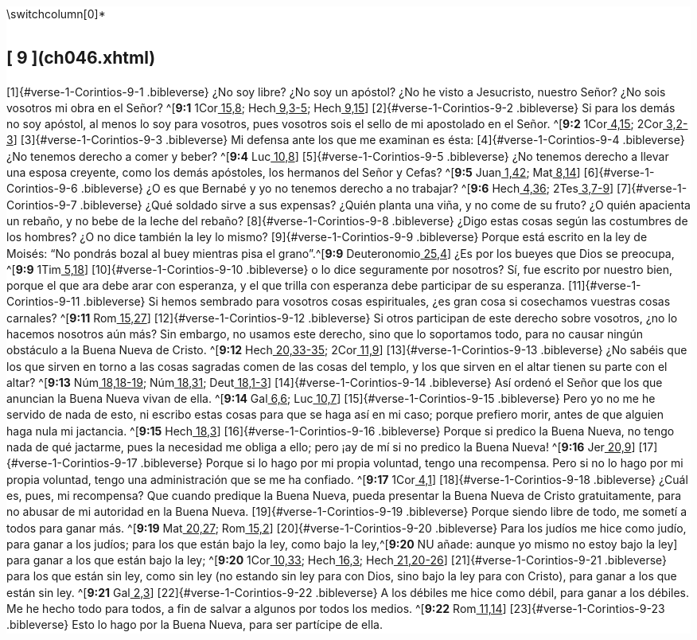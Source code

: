 \switchcolumn[0]*

<h2 class="chaptertitle">[&nbsp;9&nbsp;](ch046.xhtml)<span><span id="chapter-1-Corintios-9"></span></span></h2>

[1]{#verse-1-Corintios-9-1 .bibleverse} ¿No soy libre? ¿No soy un apóstol? ¿No he visto a Jesucristo, nuestro Señor? ¿No sois vosotros mi obra en el Señor? ^[**9:1** 1Cor[ 15,8](ch046.xhtml#verse-1-Corintios-15-8); Hech[ 9,3-5](ch046.xhtml#verse-1-Corintios-9-3); Hech[ 9,15](ch046.xhtml#verse-1-Corintios-9-15)] [2]{#verse-1-Corintios-9-2 .bibleverse} Si para los demás no soy apóstol, al menos lo soy para vosotros, pues vosotros sois el sello de mi apostolado en el Señor. ^[**9:2** 1Cor[ 4,15](ch046.xhtml#verse-1-Corintios-4-15); 2Cor[ 3,2-3](ch046.xhtml#verse-1-Corintios-3-2)]
[3]{#verse-1-Corintios-9-3 .bibleverse} Mi defensa ante los que me examinan es ésta: [4]{#verse-1-Corintios-9-4 .bibleverse} ¿No tenemos derecho a comer y beber? ^[**9:4** Luc[ 10,8](ch046.xhtml#verse-1-Corintios-10-8)] [5]{#verse-1-Corintios-9-5 .bibleverse} ¿No tenemos derecho a llevar una esposa creyente, como los demás apóstoles, los hermanos del Señor y Cefas? ^[**9:5** Juan[ 1,42](ch046.xhtml#verse-1-Corintios-1-42); Mat[ 8,14](ch046.xhtml#verse-1-Corintios-8-14)] [6]{#verse-1-Corintios-9-6 .bibleverse} ¿O es que Bernabé y yo no tenemos derecho a no trabajar? ^[**9:6** Hech[ 4,36](ch046.xhtml#verse-1-Corintios-4-36); 2Tes[ 3,7-9](ch046.xhtml#verse-1-Corintios-3-7)] [7]{#verse-1-Corintios-9-7 .bibleverse} ¿Qué soldado sirve a sus expensas? ¿Quién planta una viña, y no come de su fruto? ¿O quién apacienta un rebaño, y no bebe de la leche del rebaño?
[8]{#verse-1-Corintios-9-8 .bibleverse} ¿Digo estas cosas según las costumbres de los hombres? ¿O no dice también la ley lo mismo? [9]{#verse-1-Corintios-9-9 .bibleverse} Porque está escrito en la ley de Moisés: “No pondrás bozal al buey mientras pisa el grano”.^[**9:9** Deuteronomio[ 25,4](ch046.xhtml#verse-1-Corintios-25-4)] ¿Es por los bueyes que Dios se preocupa, ^[**9:9** 1Tim[ 5,18](ch046.xhtml#verse-1-Corintios-5-18)] [10]{#verse-1-Corintios-9-10 .bibleverse} o lo dice seguramente por nosotros? Sí, fue escrito por nuestro bien, porque el que ara debe arar con esperanza, y el que trilla con esperanza debe participar de su esperanza. [11]{#verse-1-Corintios-9-11 .bibleverse} Si hemos sembrado para vosotros cosas espirituales, ¿es gran cosa si cosechamos vuestras cosas carnales? ^[**9:11** Rom[ 15,27](ch046.xhtml#verse-1-Corintios-15-27)] [12]{#verse-1-Corintios-9-12 .bibleverse} Si otros participan de este derecho sobre vosotros, ¿no lo hacemos nosotros aún más? Sin embargo, no usamos este derecho, sino que lo soportamos todo, para no causar ningún obstáculo a la Buena Nueva de Cristo. ^[**9:12** Hech[ 20,33-35](ch046.xhtml#verse-1-Corintios-20-33); 2Cor[ 11,9](ch046.xhtml#verse-1-Corintios-11-9)]
[13]{#verse-1-Corintios-9-13 .bibleverse} ¿No sabéis que los que sirven en torno a las cosas sagradas comen de las cosas del templo, y los que sirven en el altar tienen su parte con el altar? ^[**9:13** Núm[ 18,18-19](ch046.xhtml#verse-1-Corintios-18-18); Núm[ 18,31](ch046.xhtml#verse-1-Corintios-18-31); Deut[ 18,1-3](ch046.xhtml#verse-1-Corintios-18-1)] [14]{#verse-1-Corintios-9-14 .bibleverse} Así ordenó el Señor que los que anuncian la Buena Nueva vivan de ella. ^[**9:14** Gal[ 6,6](ch046.xhtml#verse-1-Corintios-6-6); Luc[ 10,7](ch046.xhtml#verse-1-Corintios-10-7)]
[15]{#verse-1-Corintios-9-15 .bibleverse} Pero yo no me he servido de nada de esto, ni escribo estas cosas para que se haga así en mi caso; porque prefiero morir, antes de que alguien haga nula mi jactancia. ^[**9:15** Hech[ 18,3](ch046.xhtml#verse-1-Corintios-18-3)] [16]{#verse-1-Corintios-9-16 .bibleverse} Porque si predico la Buena Nueva, no tengo nada de qué jactarme, pues la necesidad me obliga a ello; pero ¡ay de mí si no predico la Buena Nueva! ^[**9:16** Jer[ 20,9](ch046.xhtml#verse-1-Corintios-20-9)] [17]{#verse-1-Corintios-9-17 .bibleverse} Porque si lo hago por mi propia voluntad, tengo una recompensa. Pero si no lo hago por mi propia voluntad, tengo una administración que se me ha confiado. ^[**9:17** 1Cor[ 4,1](ch046.xhtml#verse-1-Corintios-4-1)] [18]{#verse-1-Corintios-9-18 .bibleverse} ¿Cuál es, pues, mi recompensa? Que cuando predique la Buena Nueva, pueda presentar la Buena Nueva de Cristo gratuitamente, para no abusar de mi autoridad en la Buena Nueva.
[19]{#verse-1-Corintios-9-19 .bibleverse} Porque siendo libre de todo, me sometí a todos para ganar más. ^[**9:19** Mat[ 20,27](ch046.xhtml#verse-1-Corintios-20-27); Rom[ 15,2](ch046.xhtml#verse-1-Corintios-15-2)] [20]{#verse-1-Corintios-9-20 .bibleverse} Para los judíos me hice como judío, para ganar a los judíos; para los que están bajo la ley, como bajo la ley,^[**9:20** NU añade: aunque yo mismo no estoy bajo la ley] para ganar a los que están bajo la ley; ^[**9:20** 1Cor[ 10,33](ch046.xhtml#verse-1-Corintios-10-33); Hech[ 16,3](ch046.xhtml#verse-1-Corintios-16-3); Hech[ 21,20-26](ch046.xhtml#verse-1-Corintios-21-20)] [21]{#verse-1-Corintios-9-21 .bibleverse} para los que están sin ley, como sin ley (no estando sin ley para con Dios, sino bajo la ley para con Cristo), para ganar a los que están sin ley. ^[**9:21** Gal[ 2,3](ch046.xhtml#verse-1-Corintios-2-3)] [22]{#verse-1-Corintios-9-22 .bibleverse} A los débiles me hice como débil, para ganar a los débiles. Me he hecho todo para todos, a fin de salvar a algunos por todos los medios. ^[**9:22** Rom[ 11,14](ch046.xhtml#verse-1-Corintios-11-14)] [23]{#verse-1-Corintios-9-23 .bibleverse} Esto lo hago por la Buena Nueva, para ser partícipe de ella.
